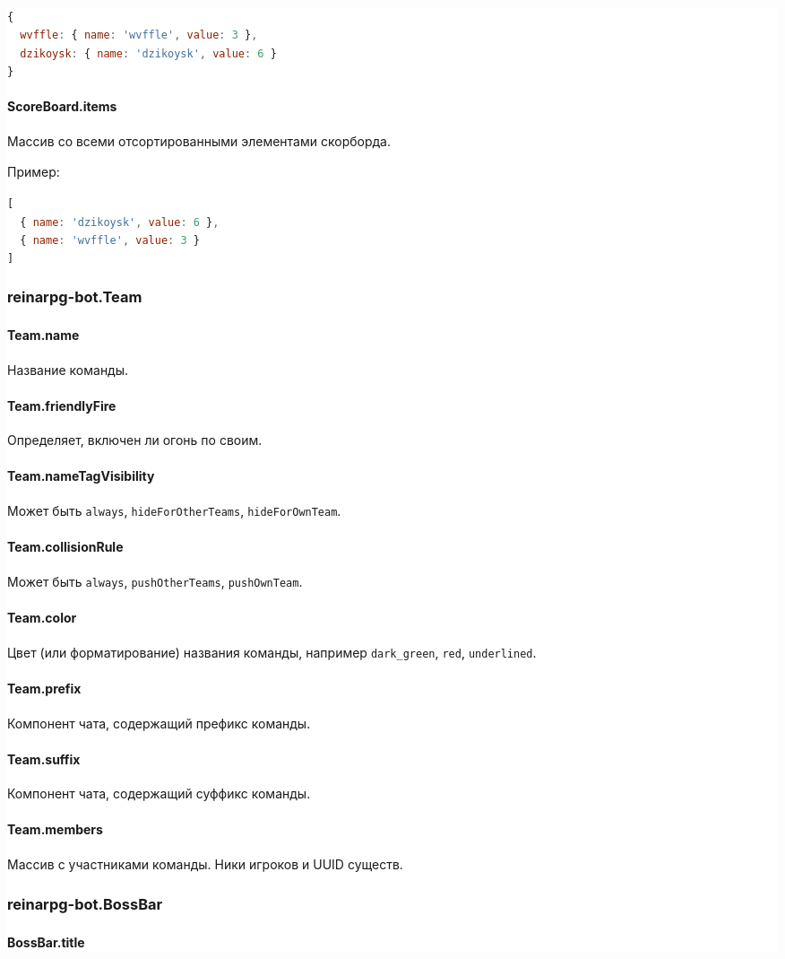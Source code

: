 ```js
{
  wvffle: { name: 'wvffle', value: 3 },
  dzikoysk: { name: 'dzikoysk', value: 6 }
}
```

#### ScoreBoard.items

Массив со всеми отсортированными элементами скорборда.

Пример:

```js
[
  { name: 'dzikoysk', value: 6 },
  { name: 'wvffle', value: 3 }
]
```

### reinarpg-bot.Team

#### Team.name

Название команды.

#### Team.friendlyFire

Определяет, включен ли огонь по своим.

#### Team.nameTagVisibility

Может быть `always`, `hideForOtherTeams`, `hideForOwnTeam`.

#### Team.collisionRule

Может быть `always`, `pushOtherTeams`, `pushOwnTeam`.

#### Team.color

Цвет (или форматирование) названия команды, например `dark_green`, `red`, `underlined`.

#### Team.prefix

Компонент чата, содержащий префикс команды.

#### Team.suffix

Компонент чата, содержащий суффикс команды.

#### Team.members

Массив с участниками команды. Ники игроков и UUID существ.

### reinarpg-bot.BossBar

#### BossBar.title

